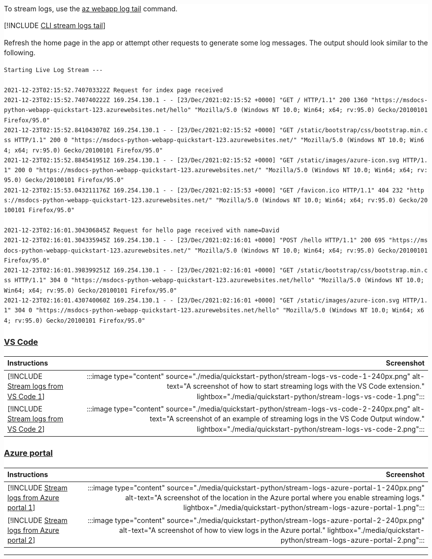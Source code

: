To stream logs, use the [az webapp log tail](/cli/azure/webapp/log#az-webapp-log-tail) command.

[!INCLUDE [CLI stream logs tail](./includes/quickstart-python/stream-logs-cli-2.md)]

Refresh the home page in the app or attempt other requests to generate some log messages. The output should look similar to the following.

```Output
Starting Live Log Stream ---

2021-12-23T02:15:52.740703322Z Request for index page received
2021-12-23T02:15:52.740740222Z 169.254.130.1 - - [23/Dec/2021:02:15:52 +0000] "GET / HTTP/1.1" 200 1360 "https://msdocs-python-webapp-quickstart-123.azurewebsites.net/hello" "Mozilla/5.0 (Windows NT 10.0; Win64; x64; rv:95.0) Gecko/20100101 Firefox/95.0"
2021-12-23T02:15:52.841043070Z 169.254.130.1 - - [23/Dec/2021:02:15:52 +0000] "GET /static/bootstrap/css/bootstrap.min.css HTTP/1.1" 200 0 "https://msdocs-python-webapp-quickstart-123.azurewebsites.net/" "Mozilla/5.0 (Windows NT 10.0; Win64; x64; rv:95.0) Gecko/20100101 Firefox/95.0"
2021-12-23T02:15:52.884541951Z 169.254.130.1 - - [23/Dec/2021:02:15:52 +0000] "GET /static/images/azure-icon.svg HTTP/1.1" 200 0 "https://msdocs-python-webapp-quickstart-123.azurewebsites.net/" "Mozilla/5.0 (Windows NT 10.0; Win64; x64; rv:95.0) Gecko/20100101 Firefox/95.0"
2021-12-23T02:15:53.043211176Z 169.254.130.1 - - [23/Dec/2021:02:15:53 +0000] "GET /favicon.ico HTTP/1.1" 404 232 "https://msdocs-python-webapp-quickstart-123.azurewebsites.net/" "Mozilla/5.0 (Windows NT 10.0; Win64; x64; rv:95.0) Gecko/20100101 Firefox/95.0"

2021-12-23T02:16:01.304306845Z Request for hello page received with name=David
2021-12-23T02:16:01.304335945Z 169.254.130.1 - - [23/Dec/2021:02:16:01 +0000] "POST /hello HTTP/1.1" 200 695 "https://msdocs-python-webapp-quickstart-123.azurewebsites.net/" "Mozilla/5.0 (Windows NT 10.0; Win64; x64; rv:95.0) Gecko/20100101 Firefox/95.0"
2021-12-23T02:16:01.398399251Z 169.254.130.1 - - [23/Dec/2021:02:16:01 +0000] "GET /static/bootstrap/css/bootstrap.min.css HTTP/1.1" 304 0 "https://msdocs-python-webapp-quickstart-123.azurewebsites.net/hello" "Mozilla/5.0 (Windows NT 10.0; Win64; x64; rv:95.0) Gecko/20100101 Firefox/95.0"
2021-12-23T02:16:01.430740060Z 169.254.130.1 - - [23/Dec/2021:02:16:01 +0000] "GET /static/images/azure-icon.svg HTTP/1.1" 304 0 "https://msdocs-python-webapp-quickstart-123.azurewebsites.net/hello" "Mozilla/5.0 (Windows NT 10.0; Win64; x64; rv:95.0) Gecko/20100101 Firefox/95.0"
```

### [VS Code](#tab/vscode-aztools)

| Instructions    | Screenshot |
|:----------------|-----------:|
| [!INCLUDE [Stream logs from VS Code 1](./includes/quickstart-python/stream-logs-visual-studio-code-1.md)] | :::image type="content" source="./media/quickstart-python/stream-logs-vs-code-1-240px.png" alt-text="A screenshot of how to start streaming logs with the VS Code extension." lightbox="./media/quickstart-python/stream-logs-vs-code-1.png"::: |
| [!INCLUDE [Stream logs from VS Code 2](./includes/quickstart-python/stream-logs-visual-studio-code-2.md)] | :::image type="content" source="./media/quickstart-python/stream-logs-vs-code-2-240px.png" alt-text="A screenshot of an example of streaming logs in the VS Code Output window." lightbox="./media/quickstart-python/stream-logs-vs-code-2.png"::: |

### [Azure portal](#tab/azure-portal)

| Instructions    | Screenshot |
|:----------------|-----------:|
| [!INCLUDE [Stream logs from Azure portal 1](./includes/quickstart-python/stream-logs-azure-portal-1.md)] | :::image type="content" source="./media/quickstart-python/stream-logs-azure-portal-1-240px.png" alt-text="A screenshot of the location in the Azure portal where you enable streaming logs." lightbox="./media/quickstart-python/stream-logs-azure-portal-1.png"::: |
| [!INCLUDE [Stream logs from Azure portal 2](./includes/quickstart-python/stream-logs-azure-portal-2.md)] | :::image type="content" source="./media/quickstart-python/stream-logs-azure-portal-2-240px.png" alt-text="A screenshot of how to view logs in the Azure portal." lightbox="./media/quickstart-python/stream-logs-azure-portal-2.png"::: |

---
